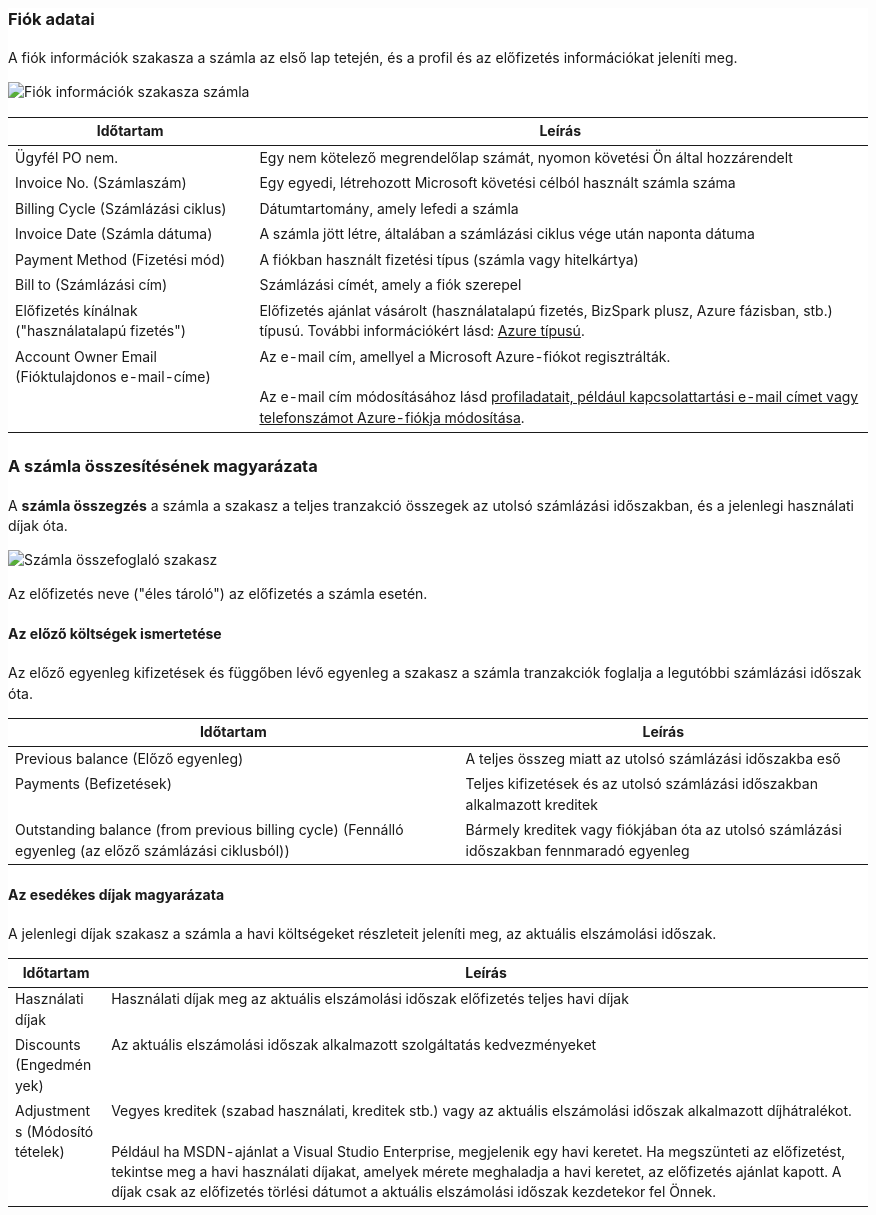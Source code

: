 ### <a name="account-information"></a>Fiók adatai

A fiók információk szakasza a számla az első lap tetején, és a profil és az előfizetés információkat jeleníti meg.

![Fiók információk szakasza számla](./media/billing-understand-your-invoice/1.png)

| Időtartam | Leírás |
| --- | --- |
| Ügyfél PO nem. |Egy nem kötelező megrendelőlap számát, nyomon követési Ön által hozzárendelt |
| Invoice No. (Számlaszám) |Egy egyedi, létrehozott Microsoft követési célból használt számla száma |
| Billing Cycle (Számlázási ciklus) |Dátumtartomány, amely lefedi a számla |
| Invoice Date (Számla dátuma) |A számla jött létre, általában a számlázási ciklus vége után naponta dátuma |
| Payment Method (Fizetési mód) |A fiókban használt fizetési típus (számla vagy hitelkártya) |
| Bill to (Számlázási cím) |Számlázási címét, amely a fiók szerepel |
| Előfizetés kínálnak ("használatalapú fizetés") |Előfizetés ajánlat vásárolt (használatalapú fizetés, BizSpark plusz, Azure fázisban, stb.) típusú. További információkért lásd: [Azure típusú](https://azure.microsoft.com/support/legal/offer-details/). |
| Account Owner Email (Fióktulajdonos e-mail-címe) | Az e-mail cím, amellyel a Microsoft Azure-fiókot regisztrálták. <br /><br />Az e-mail cím módosításához lásd [profiladatait, például kapcsolattartási e-mail címet vagy telefonszámot Azure-fiókja módosítása](billing-how-to-change-azure-account-profile.md). |

### <a name="understand-the-invoice-summary"></a>A számla összesítésének magyarázata
A **számla összegzés** a számla a szakasz a teljes tranzakció összegek az utolsó számlázási időszakban, és a jelenlegi használati díjak óta.

![Számla összefoglaló szakasz](./media/billing-understand-your-invoice/2.png)

Az előfizetés neve ("éles tároló") az előfizetés a számla esetén.

#### <a name="understand-the-previous-charges"></a>Az előző költségek ismertetése
Az előző egyenleg kifizetések és függőben lévő egyenleg a szakasz a számla tranzakciók foglalja a legutóbbi számlázási időszak óta.

| Időtartam | Leírás |
| --- | --- |
| Previous balance (Előző egyenleg) |A teljes összeg miatt az utolsó számlázási időszakba eső |
| Payments (Befizetések) |Teljes kifizetések és az utolsó számlázási időszakban alkalmazott kreditek |
| Outstanding balance (from previous billing cycle) (Fennálló egyenleg (az előző számlázási ciklusból)) |Bármely kreditek vagy fiókjában óta az utolsó számlázási időszakban fennmaradó egyenleg |

#### <a name="understand-the-current-charges"></a>Az esedékes díjak magyarázata
A jelenlegi díjak szakasz a számla a havi költségeket részleteit jeleníti meg, az aktuális elszámolási időszak.

| Időtartam | Leírás |
| --- | --- |
| Használati díjak |Használati díjak meg az aktuális elszámolási időszak előfizetés teljes havi díjak|
| Discounts (Engedmények) |Az aktuális elszámolási időszak alkalmazott szolgáltatás kedvezményeket|
| Adjustments (Módosító tételek) |Vegyes kreditek (szabad használati, kreditek stb.) vagy az aktuális elszámolási időszak alkalmazott díjhátralékot.<br/><br/>Például ha MSDN-ajánlat a Visual Studio Enterprise, megjelenik egy havi keretet. Ha megszünteti az előfizetést, tekintse meg a havi használati díjakat, amelyek mérete meghaladja a havi keretet, az előfizetés ajánlat kapott. A díjak csak az előfizetés törlési dátumot a aktuális elszámolási időszak kezdetekor fel Önnek. |
